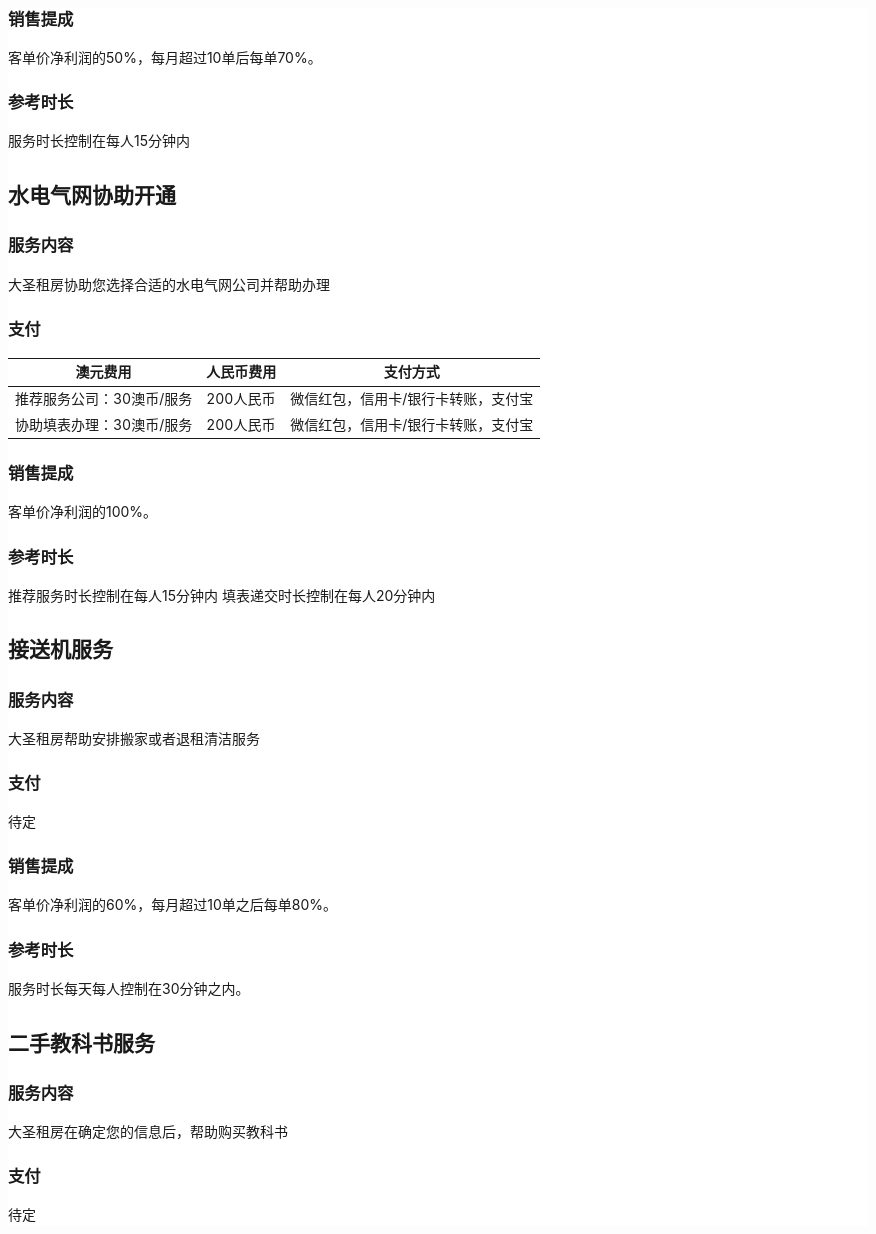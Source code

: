 ### 销售提成
客单价净利润的50%，每月超过10单后每单70%。

### 参考时长
服务时长控制在每人15分钟内

## 水电气网协助开通
### 服务内容
大圣租房协助您选择合适的水电气网公司并帮助办理

### 支付

|澳元费用|人民币费用|支付方式|
|-------|--------|-------|
|推荐服务公司：30澳币/服务|200人民币|微信红包，信用卡/银行卡转账，支付宝|
|协助填表办理：30澳币/服务|200人民币|微信红包，信用卡/银行卡转账，支付宝|

### 销售提成
客单价净利润的100%。

### 参考时长
推荐服务时长控制在每人15分钟内
填表递交时长控制在每人20分钟内

## 接送机服务
### 服务内容
大圣租房帮助安排搬家或者退租清洁服务

### 支付
待定

### 销售提成
客单价净利润的60%，每月超过10单之后每单80%。

### 参考时长
服务时长每天每人控制在30分钟之内。

## 二手教科书服务
### 服务内容
大圣租房在确定您的信息后，帮助购买教科书

### 支付
待定
